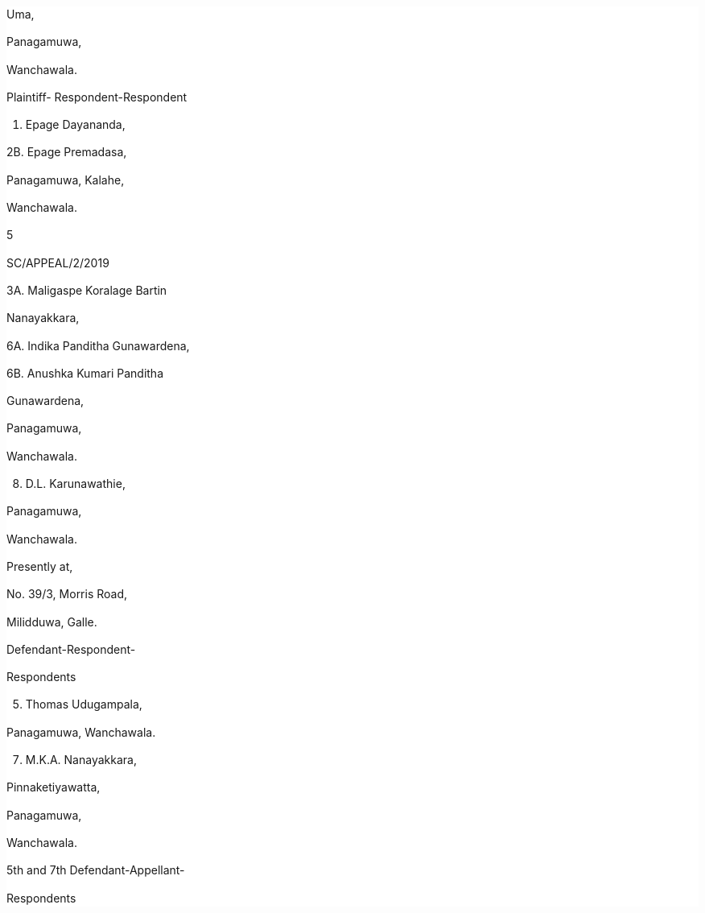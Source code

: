 Uma,

Panagamuwa,

Wanchawala.

Plaintiff- Respondent-Respondent

1. Epage Dayananda,

2B. Epage Premadasa,

Panagamuwa, Kalahe,

Wanchawala.

5

SC/APPEAL/2/2019

3A. Maligaspe Koralage Bartin

Nanayakkara,

6A. Indika Panditha Gunawardena,

6B. Anushka Kumari Panditha

Gunawardena,

Panagamuwa,

Wanchawala.

8. D.L. Karunawathie,

Panagamuwa,

Wanchawala.

Presently at,

No. 39/3, Morris Road,

Milidduwa, Galle.

Defendant-Respondent-

Respondents

5. Thomas Udugampala,

Panagamuwa, Wanchawala.

7. M.K.A. Nanayakkara,

Pinnaketiyawatta,

Panagamuwa,

Wanchawala.

5th and 7th Defendant-Appellant-

Respondents

